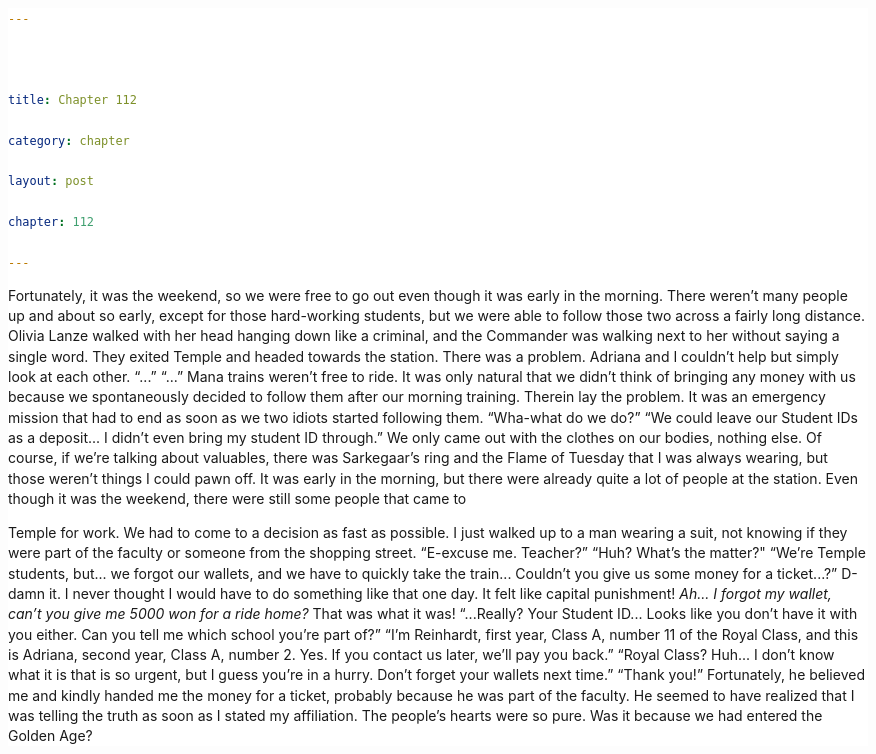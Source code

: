 ```yaml
---



title: Chapter 112

category: chapter

layout: post

chapter: 112

---
```


Fortunately, it was the weekend, so we were free to go out even though it was early
in the morning. There weren’t many people up and about so early, except for those
hard-working students, but we were able to follow those two across a fairly long
distance.
Olivia Lanze walked with her head hanging down like a criminal, and the
Commander was walking next to her without saying a single word.
They exited Temple and headed towards the station.
There was a problem. Adriana and I couldn’t help but simply look at each other.
“...”
“...”
Mana trains weren’t free to ride. It was only natural that we didn’t think of bringing
any money with us because we spontaneously decided to follow them after our
morning training. Therein lay the problem.
It was an emergency mission that had to end as soon as we two idiots started
following them.
“Wha-what do we do?”
“We could leave our Student IDs as a deposit... I didn’t even bring my student ID
through.”
We only came out with the clothes on our bodies, nothing else.
Of course, if we’re talking about valuables, there was Sarkegaar’s ring and the Flame
of Tuesday that I was always wearing, but those weren’t things I could pawn off.
It was early in the morning, but there were already quite a lot of people at the
station. Even though it was the weekend, there were still some people that came to

Temple for work.
We had to come to a decision as fast as possible. I just walked up to a man wearing a
suit, not knowing if they were part of the faculty or someone from the shopping
street.
“E-excuse me. Teacher?”
“Huh? What’s the matter?"
“We’re Temple students, but... we forgot our wallets, and we have to quickly take the
train... Couldn’t you give us some money for a ticket...?”
D-damn it.
I never thought I would have to do something like that one day.
It felt like capital punishment!
*Ah... I forgot my wallet, can’t you give me 5000 won for a ride home?*
That was what it was!
“...Really? Your Student ID... Looks like you don’t have it with you either. Can you tell
me which school you’re part of?”
“I’m Reinhardt, first year, Class A, number 11 of the Royal Class, and this is Adriana,
second year, Class A, number 2. Yes. If you contact us later, we’ll pay you back.”
“Royal Class? Huh... I don’t know what it is that is so urgent, but I guess you’re in a
hurry. Don’t forget your wallets next time.”
“Thank you!”
Fortunately, he believed me and kindly handed me the money for a ticket, probably
because he was part of the faculty. He seemed to have realized that I was telling the
truth as soon as I stated my affiliation.
The people’s hearts were so pure. Was it because we had entered the Golden Age?
